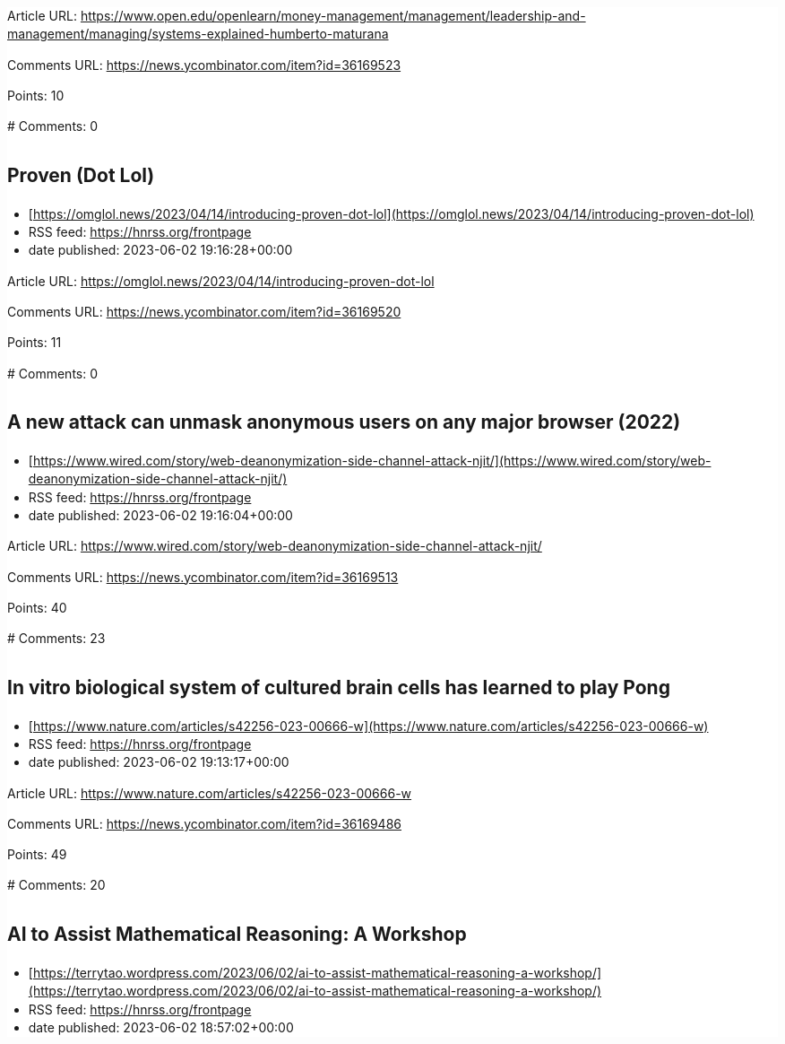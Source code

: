 <p>Article URL: <a href="https://www.open.edu/openlearn/money-management/management/leadership-and-management/managing/systems-explained-humberto-maturana">https://www.open.edu/openlearn/money-management/management/leadership-and-management/managing/systems-explained-humberto-maturana</a></p>
<p>Comments URL: <a href="https://news.ycombinator.com/item?id=36169523">https://news.ycombinator.com/item?id=36169523</a></p>
<p>Points: 10</p>
<p># Comments: 0</p>

## Proven (Dot Lol)
 - [https://omglol.news/2023/04/14/introducing-proven-dot-lol](https://omglol.news/2023/04/14/introducing-proven-dot-lol)
 - RSS feed: https://hnrss.org/frontpage
 - date published: 2023-06-02 19:16:28+00:00

<p>Article URL: <a href="https://omglol.news/2023/04/14/introducing-proven-dot-lol">https://omglol.news/2023/04/14/introducing-proven-dot-lol</a></p>
<p>Comments URL: <a href="https://news.ycombinator.com/item?id=36169520">https://news.ycombinator.com/item?id=36169520</a></p>
<p>Points: 11</p>
<p># Comments: 0</p>

## A new attack can unmask anonymous users on any major browser (2022)
 - [https://www.wired.com/story/web-deanonymization-side-channel-attack-njit/](https://www.wired.com/story/web-deanonymization-side-channel-attack-njit/)
 - RSS feed: https://hnrss.org/frontpage
 - date published: 2023-06-02 19:16:04+00:00

<p>Article URL: <a href="https://www.wired.com/story/web-deanonymization-side-channel-attack-njit/">https://www.wired.com/story/web-deanonymization-side-channel-attack-njit/</a></p>
<p>Comments URL: <a href="https://news.ycombinator.com/item?id=36169513">https://news.ycombinator.com/item?id=36169513</a></p>
<p>Points: 40</p>
<p># Comments: 23</p>

## In vitro biological system of cultured brain cells has learned to play Pong
 - [https://www.nature.com/articles/s42256-023-00666-w](https://www.nature.com/articles/s42256-023-00666-w)
 - RSS feed: https://hnrss.org/frontpage
 - date published: 2023-06-02 19:13:17+00:00

<p>Article URL: <a href="https://www.nature.com/articles/s42256-023-00666-w">https://www.nature.com/articles/s42256-023-00666-w</a></p>
<p>Comments URL: <a href="https://news.ycombinator.com/item?id=36169486">https://news.ycombinator.com/item?id=36169486</a></p>
<p>Points: 49</p>
<p># Comments: 20</p>

## AI to Assist Mathematical Reasoning: A Workshop
 - [https://terrytao.wordpress.com/2023/06/02/ai-to-assist-mathematical-reasoning-a-workshop/](https://terrytao.wordpress.com/2023/06/02/ai-to-assist-mathematical-reasoning-a-workshop/)
 - RSS feed: https://hnrss.org/frontpage
 - date published: 2023-06-02 18:57:02+00:00
